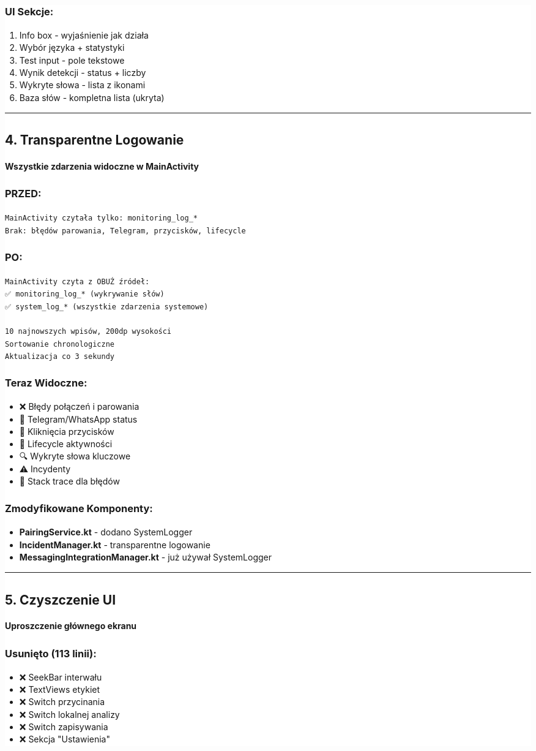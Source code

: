 ### UI Sekcje:
1. Info box - wyjaśnienie jak działa
2. Wybór języka + statystyki
3. Test input - pole tekstowe
4. Wynik detekcji - status + liczby
5. Wykryte słowa - lista z ikonami
6. Baza słów - kompletna lista (ukryta)

---

## 4. Transparentne Logowanie
**Wszystkie zdarzenia widoczne w MainActivity**

### PRZED:
```
MainActivity czytała tylko: monitoring_log_*
Brak: błędów parowania, Telegram, przycisków, lifecycle
```

### PO:
```
MainActivity czyta z OBUŹ źródeł:
✅ monitoring_log_* (wykrywanie słów)
✅ system_log_* (wszystkie zdarzenia systemowe)

10 najnowszych wpisów, 200dp wysokości
Sortowanie chronologiczne
Aktualizacja co 3 sekundy
```

### Teraz Widoczne:
- ❌ Błędy połączeń i parowania
- 📨 Telegram/WhatsApp status
- 🔘 Kliknięcia przycisków
- 📱 Lifecycle aktywności
- 🔍 Wykryte słowa kluczowe
- ⚠️ Incydenty
- 🚨 Stack trace dla błędów

### Zmodyfikowane Komponenty:
- **PairingService.kt** - dodano SystemLogger
- **IncidentManager.kt** - transparentne logowanie
- **MessagingIntegrationManager.kt** - już używał SystemLogger

---

## 5. Czyszczenie UI
**Uproszczenie głównego ekranu**

### Usunięto (113 linii):
- ❌ SeekBar interwału
- ❌ TextViews etykiet
- ❌ Switch przycinania
- ❌ Switch lokalnej analizy
- ❌ Switch zapisywania
- ❌ Sekcja "Ustawienia"
